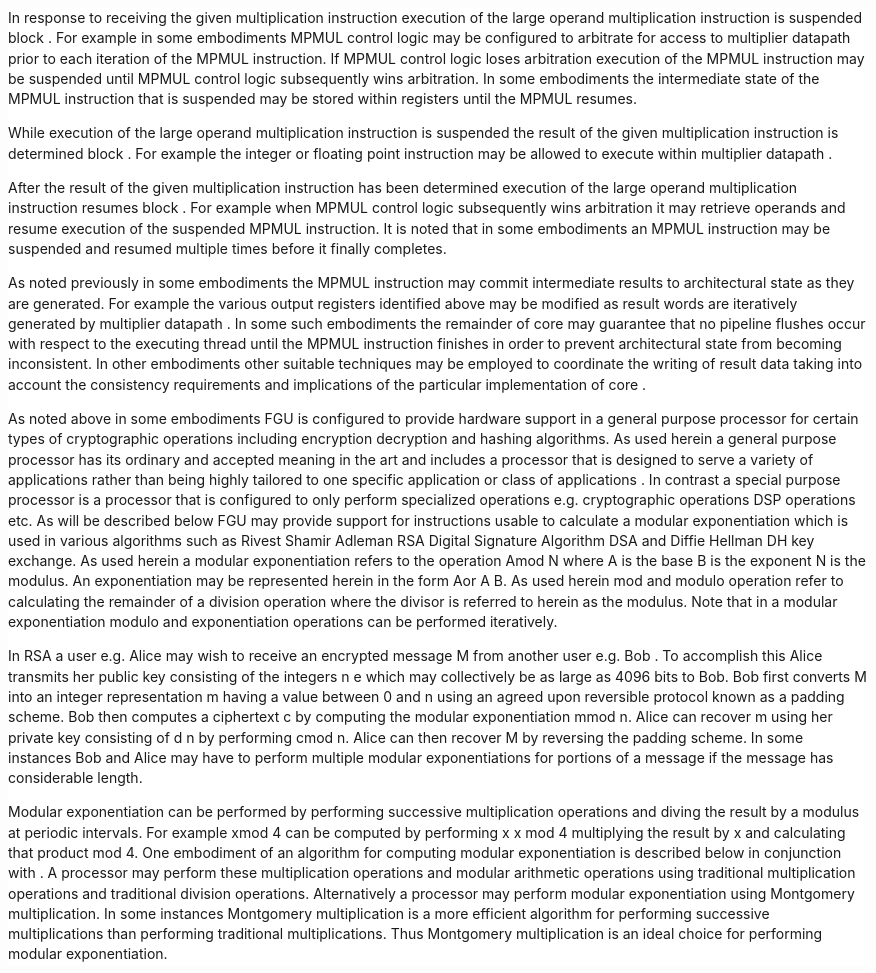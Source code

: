 In response to receiving the given multiplication instruction execution of the large operand multiplication instruction is suspended block . For example in some embodiments MPMUL control logic may be configured to arbitrate for access to multiplier datapath prior to each iteration of the MPMUL instruction. If MPMUL control logic loses arbitration execution of the MPMUL instruction may be suspended until MPMUL control logic subsequently wins arbitration. In some embodiments the intermediate state of the MPMUL instruction that is suspended may be stored within registers until the MPMUL resumes.

While execution of the large operand multiplication instruction is suspended the result of the given multiplication instruction is determined block . For example the integer or floating point instruction may be allowed to execute within multiplier datapath .

After the result of the given multiplication instruction has been determined execution of the large operand multiplication instruction resumes block . For example when MPMUL control logic subsequently wins arbitration it may retrieve operands and resume execution of the suspended MPMUL instruction. It is noted that in some embodiments an MPMUL instruction may be suspended and resumed multiple times before it finally completes.

As noted previously in some embodiments the MPMUL instruction may commit intermediate results to architectural state as they are generated. For example the various output registers identified above may be modified as result words are iteratively generated by multiplier datapath . In some such embodiments the remainder of core may guarantee that no pipeline flushes occur with respect to the executing thread until the MPMUL instruction finishes in order to prevent architectural state from becoming inconsistent. In other embodiments other suitable techniques may be employed to coordinate the writing of result data taking into account the consistency requirements and implications of the particular implementation of core .

As noted above in some embodiments FGU is configured to provide hardware support in a general purpose processor for certain types of cryptographic operations including encryption decryption and hashing algorithms. As used herein a general purpose processor has its ordinary and accepted meaning in the art and includes a processor that is designed to serve a variety of applications rather than being highly tailored to one specific application or class of applications . In contrast a special purpose processor is a processor that is configured to only perform specialized operations e.g. cryptographic operations DSP operations etc. As will be described below FGU may provide support for instructions usable to calculate a modular exponentiation which is used in various algorithms such as Rivest Shamir Adleman RSA Digital Signature Algorithm DSA and Diffie Hellman DH key exchange. As used herein a modular exponentiation refers to the operation Amod N where A is the base B is the exponent N is the modulus. An exponentiation may be represented herein in the form Aor A B. As used herein mod and modulo operation refer to calculating the remainder of a division operation where the divisor is referred to herein as the modulus. Note that in a modular exponentiation modulo and exponentiation operations can be performed iteratively.

In RSA a user e.g. Alice may wish to receive an encrypted message M from another user e.g. Bob . To accomplish this Alice transmits her public key consisting of the integers n e which may collectively be as large as 4096 bits to Bob. Bob first converts M into an integer representation m having a value between 0 and n using an agreed upon reversible protocol known as a padding scheme. Bob then computes a ciphertext c by computing the modular exponentiation mmod n. Alice can recover m using her private key consisting of d n by performing cmod n. Alice can then recover M by reversing the padding scheme. In some instances Bob and Alice may have to perform multiple modular exponentiations for portions of a message if the message has considerable length.

Modular exponentiation can be performed by performing successive multiplication operations and diving the result by a modulus at periodic intervals. For example xmod 4 can be computed by performing x x mod 4 multiplying the result by x and calculating that product mod 4. One embodiment of an algorithm for computing modular exponentiation is described below in conjunction with . A processor may perform these multiplication operations and modular arithmetic operations using traditional multiplication operations and traditional division operations. Alternatively a processor may perform modular exponentiation using Montgomery multiplication. In some instances Montgomery multiplication is a more efficient algorithm for performing successive multiplications than performing traditional multiplications. Thus Montgomery multiplication is an ideal choice for performing modular exponentiation.
